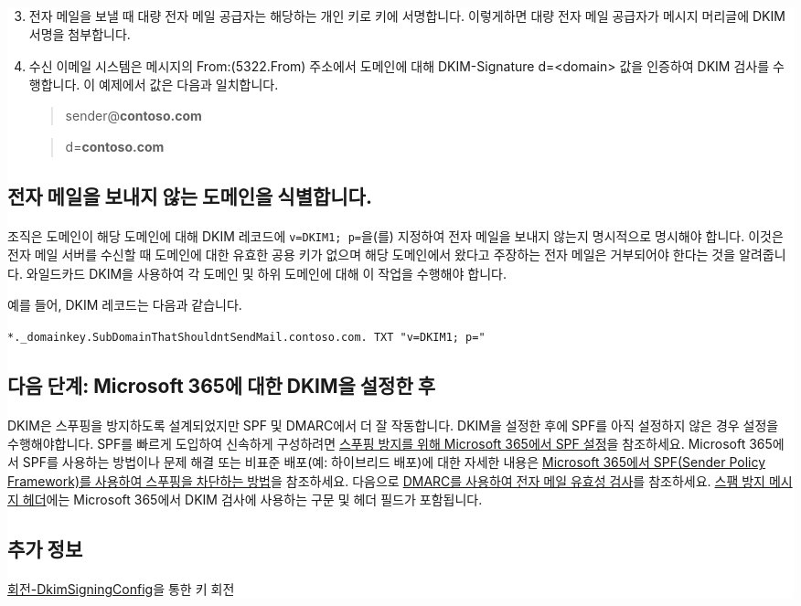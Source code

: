 3. 전자 메일을 보낼 때 대량 전자 메일 공급자는 해당하는 개인 키로 키에 서명합니다. 이렇게하면 대량 전자 메일 공급자가 메시지 머리글에 DKIM 서명을 첨부합니다.

4. 수신 이메일 시스템은 메시지의 From:(5322.From) 주소에서 도메인에 대해 DKIM-Signature d=\<domain\> 값을 인증하여 DKIM 검사를 수행합니다. 이 예제에서 값은 다음과 일치합니다.

   > sender@**contoso.com**

   > d=**contoso.com**

## <a name="identify-domains-that-do-not-send-email"></a>전자 메일을 보내지 않는 도메인을 식별합니다.

조직은 도메인이 해당 도메인에 대해 DKIM 레코드에 `v=DKIM1; p=`을(를) 지정하여 전자 메일을 보내지 않는지 명시적으로 명시해야 합니다. 이것은 전자 메일 서버를 수신할 때 도메인에 대한 유효한 공용 키가 없으며 해당 도메인에서 왔다고 주장하는 전자 메일은 거부되어야 한다는 것을 알려줍니다. 와일드카드 DKIM을 사용하여 각 도메인 및 하위 도메인에 대해 이 작업을 수행해야 합니다.

예를 들어, DKIM 레코드는 다음과 같습니다.

```console
*._domainkey.SubDomainThatShouldntSendMail.contoso.com. TXT "v=DKIM1; p="
```

## <a name="next-steps-after-you-set-up-dkim-for-microsoft-365"></a>다음 단계: Microsoft 365에 대한 DKIM을 설정한 후
<a name="DKIMNextSteps"> </a>

DKIM은 스푸핑을 방지하도록 설계되었지만 SPF 및 DMARC에서 더 잘 작동합니다. DKIM을 설정한 후에 SPF를 아직 설정하지 않은 경우 설정을 수행해야합니다. SPF를 빠르게 도입하여 신속하게 구성하려면 [스푸핑 방지를 위해 Microsoft 365에서 SPF 설정](set-up-spf-in-office-365-to-help-prevent-spoofing.md)을 참조하세요. Microsoft 365에서 SPF를 사용하는 방법이나 문제 해결 또는 비표준 배포(예: 하이브리드 배포)에 대한 자세한 내용은 [Microsoft 365에서 SPF(Sender Policy Framework)를 사용하여 스푸핑을 차단하는 방법](how-office-365-uses-spf-to-prevent-spoofing.md)을 참조하세요. 다음으로 [DMARC를 사용하여 전자 메일 유효성 검사](use-dmarc-to-validate-email.md)를 참조하세요. [스팸 방지 메시지 헤더](anti-spam-message-headers.md)에는 Microsoft 365에서 DKIM 검사에 사용하는 구문 및 헤더 필드가 포함됩니다.

## <a name="more-information"></a>추가 정보

[회전-DkimSigningConfig](/powershell/module/exchange/rotate-dkimsigningconfig)을 통한 키 회전
